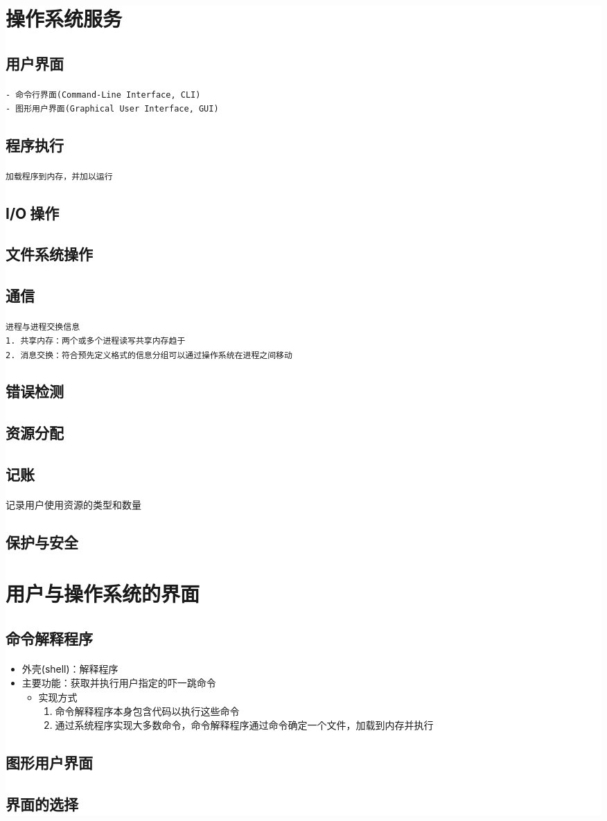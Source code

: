 # 操作系统服务

## 用户界面

    - 命令行界面(Command-Line Interface, CLI)
    - 图形用户界面(Graphical User Interface, GUI)

## 程序执行

    加载程序到内存，并加以运行

## I/O 操作

## 文件系统操作

## 通信

    进程与进程交换信息
    1. 共享内存：两个或多个进程读写共享内存趋于
    2. 消息交换：符合预先定义格式的信息分组可以通过操作系统在进程之间移动

## 错误检测

## 资源分配

## 记账

记录用户使用资源的类型和数量

## 保护与安全

# 用户与操作系统的界面

## 命令解释程序

-   外壳(shell)：解释程序
-   主要功能：获取并执行用户指定的吓一跳命令
    -   实现方式
        1. 命令解释程序本身包含代码以执行这些命令
        2. 通过系统程序实现大多数命令，命令解释程序通过命令确定一个文件，加载到内存并执行

## 图形用户界面

## 界面的选择
